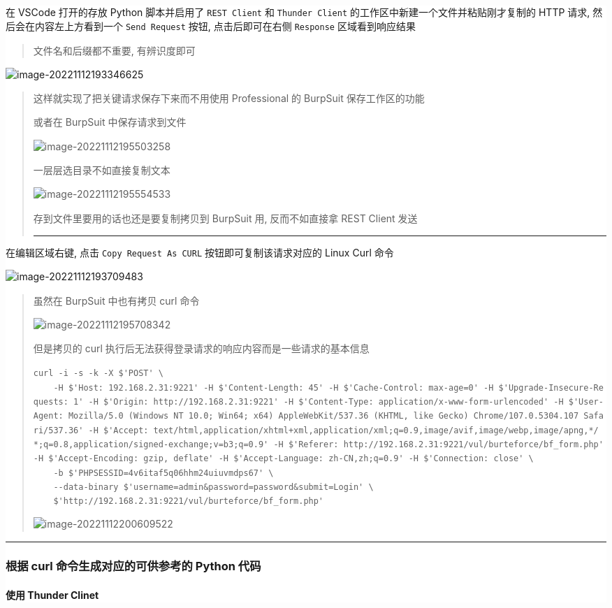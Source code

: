 在 VSCode 打开的存放 Python 脚本并启用了 `REST Client` 和 `Thunder Client` 的工作区中新建一个文件并粘贴刚才复制的 HTTP 请求, 然后会在内容左上方看到一个 `Send Request` 按钮, 点击后即可在右侧 `Response` 区域看到响应结果

> 文件名和后缀都不重要, 有辨识度即可

![image-20221112193346625](http://cdn.ayusummer233.top/img/202211121933661.png)

> 这样就实现了把关键请求保存下来而不用使用 Professional 的 BurpSuit 保存工作区的功能
>
> 或者在 BurpSuit 中保存请求到文件
>
> ![image-20221112195503258](http://cdn.ayusummer233.top/img/202211121955285.png)
>
> 一层层选目录不如直接复制文本
>
> ![image-20221112195554533](http://cdn.ayusummer233.top/img/202211121955556.png)
>
> 存到文件里要用的话也还是要复制拷贝到 BurpSuit 用, 反而不如直接拿 REST Client 发送
>
> ---

在编辑区域右键, 点击 `Copy Request As CURL` 按钮即可复制该请求对应的 Linux Curl 命令

![image-20221112193709483](http://cdn.ayusummer233.top/img/202211121937514.png)

> 虽然在 BurpSuit 中也有拷贝 curl 命令
>
> ![image-20221112195708342](http://cdn.ayusummer233.top/img/202211121957398.png)
>
> 但是拷贝的 curl 执行后无法获得登录请求的响应内容而是一些请求的基本信息
>
> ```shell
> curl -i -s -k -X $'POST' \
>     -H $'Host: 192.168.2.31:9221' -H $'Content-Length: 45' -H $'Cache-Control: max-age=0' -H $'Upgrade-Insecure-Requests: 1' -H $'Origin: http://192.168.2.31:9221' -H $'Content-Type: application/x-www-form-urlencoded' -H $'User-Agent: Mozilla/5.0 (Windows NT 10.0; Win64; x64) AppleWebKit/537.36 (KHTML, like Gecko) Chrome/107.0.5304.107 Safari/537.36' -H $'Accept: text/html,application/xhtml+xml,application/xml;q=0.9,image/avif,image/webp,image/apng,*/*;q=0.8,application/signed-exchange;v=b3;q=0.9' -H $'Referer: http://192.168.2.31:9221/vul/burteforce/bf_form.php' -H $'Accept-Encoding: gzip, deflate' -H $'Accept-Language: zh-CN,zh;q=0.9' -H $'Connection: close' \
>     -b $'PHPSESSID=4v6itaf5q06hhm24uiuvmdps67' \
>     --data-binary $'username=admin&password=password&submit=Login' \
>     $'http://192.168.2.31:9221/vul/burteforce/bf_form.php'
> ```
>
> ![image-20221112200609522](http://cdn.ayusummer233.top/img/202211122006546.png)

---

### 根据 curl 命令生成对应的可供参考的 Python 代码

#### 使用 Thunder Clinet
